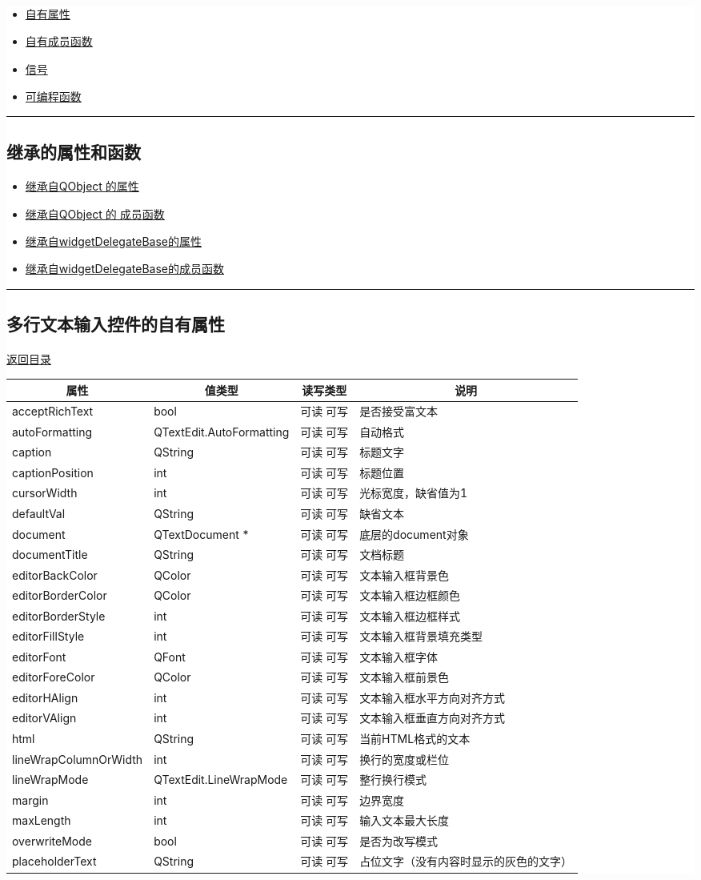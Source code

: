 - [自有属性](2-4-multilineedit?id=多行文本输入控件的自有属性)

- [自有成员函数](2-4-multilineedit?id=多行文本输入控件自有成员函数)

- [信号](2-4-multilineedit?id=多行文本输入控件的信号)

- [可编程函数](2-4-multilineedit?id=可编程函数)

---

## 继承的属性和函数

- [继承自QObject 的属性](2-1-qobject?id=属性)

- [继承自QObject 的 成员函数](2-1-qobject?id=成员函数)

- [继承自widgetDelegateBase的属性](2-2-base?id=属性)

- [继承自widgetDelegateBase的成员函数](2-2-base?id=成员函数)

---

## 多行文本输入控件的自有属性

[返回目录](#category)

|         属性          |          值类型          | 读写类型  |                 说明                 |
| --------------------- | ------------------------ | -------- | ----------------------------------- |
| acceptRichText        | bool                     | 可读 可写 | 是否接受富文本                       |
| autoFormatting        | QTextEdit.AutoFormatting | 可读 可写 | 自动格式                             |
| caption               | QString                  | 可读 可写 | 标题文字                             |
| captionPosition       | int                      | 可读 可写 | 标题位置                             |
| cursorWidth           | int                      | 可读 可写 | 光标宽度，缺省值为1                   |
| defaultVal            | QString                  | 可读 可写 | 缺省文本                             |
| document              | QTextDocument *          | 可读 可写 | 底层的document对象                   |
| documentTitle         | QString                  | 可读 可写 | 文档标题                             |
| editorBackColor       | QColor                   | 可读 可写 | 文本输入框背景色                     |
| editorBorderColor     | QColor                   | 可读 可写 | 文本输入框边框颜色                    |
| editorBorderStyle     | int                      | 可读 可写 | 文本输入框边框样式                    |
| editorFillStyle       | int                      | 可读 可写 | 文本输入框背景填充类型                |
| editorFont            | QFont                    | 可读 可写 | 文本输入框字体                       |
| editorForeColor       | QColor                   | 可读 可写 | 文本输入框前景色                     |
| editorHAlign          | int                      | 可读 可写 | 文本输入框水平方向对齐方式            |
| editorVAlign          | int                      | 可读 可写 | 文本输入框垂直方向对齐方式            |
| html                  | QString                  | 可读 可写 | 当前HTML格式的文本                   |
| lineWrapColumnOrWidth | int                      | 可读 可写 | 换行的宽度或栏位                     |
| lineWrapMode          | QTextEdit.LineWrapMode   | 可读 可写 | 整行换行模式                         |
| margin                | int                      | 可读 可写 | 边界宽度                             |
| maxLength             | int                      | 可读 可写 | 输入文本最大长度                     |
| overwriteMode         | bool                     | 可读 可写 | 是否为改写模式                       |
| placeholderText       | QString                  | 可读 可写 | 占位文字（没有内容时显示的灰色的文字） |